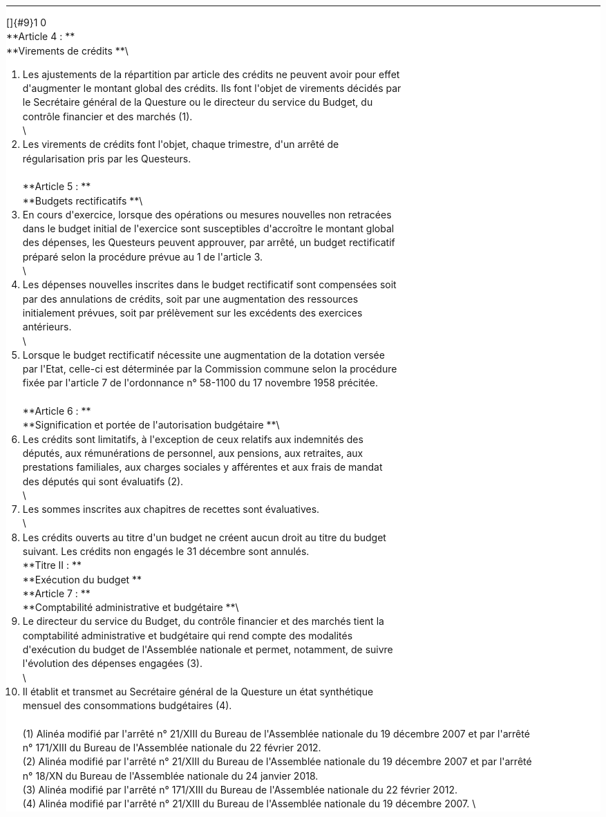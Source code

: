 ------------------------------------------------------------------------

[]{#9}1 0\
**Article 4 : **\
**Virements de crédits **\
1. Les ajustements de la répartition par article des crédits ne peuvent avoir pour effet \
d'augmenter le montant global des crédits. Ils font l\'objet de virements décidés par \
le Secrétaire général de la Questure ou le directeur du service du Budget, du \
contrôle financier et des marchés (1). \
 \
2. Les virements de crédits font l\'objet, chaque trimestre, d\'un arrêté de \
régularisation pris par les Questeurs. \
 \
**Article 5 : **\
**Budgets rectificatifs **\
1. En cours d\'exercice, lorsque des opérations ou mesures nouvelles non retracées \
dans le budget initial de l\'exercice sont susceptibles d\'accroître le montant global \
des dépenses, les Questeurs peuvent approuver, par arrêté, un budget rectificatif \
préparé selon la procédure prévue au 1 de l\'article 3. \
 \
2. Les dépenses nouvelles inscrites dans le budget rectificatif sont compensées soit \
par des annulations de crédits, soit par une augmentation des ressources \
initialement prévues, soit par prélèvement sur les excédents des exercices \
antérieurs. \
 \
3. Lorsque le budget rectificatif nécessite une augmentation de la dotation versée \
par l\'Etat, celle-ci est déterminée par la Commission commune selon la procédure \
fixée par l\'article 7 de l\'ordonnance n° 58-1100 du 17 novembre 1958 précitée. \
 \
**Article 6 : **\
**Signification et portée de l\'autorisation budgétaire **\
1. Les crédits sont limitatifs, à l\'exception de ceux relatifs aux indemnités des \
députés, aux rémunérations de personnel, aux pensions, aux retraites, aux \
prestations familiales, aux charges sociales y afférentes et aux frais de mandat \
des députés qui sont évaluatifs (2). \
 \
2. Les sommes inscrites aux chapitres de recettes sont évaluatives. \
 \
3. Les crédits ouverts au titre d'un budget ne créent aucun droit au titre du budget \
suivant. Les crédits non engagés le 31 décembre sont annulés. \
**Titre II : **\
**Exécution du budget **\
**Article 7 : **\
**Comptabilité administrative et budgétaire **\
1. Le directeur du service du Budget, du contrôle financier et des marchés tient la \
comptabilité administrative et budgétaire qui rend compte des modalités \
d\'exécution du budget de l\'Assemblée nationale et permet, notamment, de suivre \
l\'évolution des dépenses engagées (3). \
 \
2. Il établit et transmet au Secrétaire général de la Questure un état synthétique \
mensuel des consommations budgétaires (4). \
                             \
(1) Alinéa modifié par l'arrêté n° 21/XIII du Bureau de l'Assemblée nationale du 19 décembre 2007 et par l'arrêté \
n° 171/XIII du Bureau de l'Assemblée nationale du 22 février 2012. \
(2) Alinéa modifié par l'arrêté n° 21/XIII du Bureau de l'Assemblée nationale du 19 décembre 2007 et par l'arrêté \
n° 18/XN du Bureau de l'Assemblée nationale du 24 janvier 2018. \
(3) Alinéa modifié par l'arrêté n° 171/XIII du Bureau de l'Assemblée nationale du 22 février 2012. \
(4) Alinéa modifié par l'arrêté n° 21/XIII du Bureau de l'Assemblée nationale du 19 décembre 2007. \
